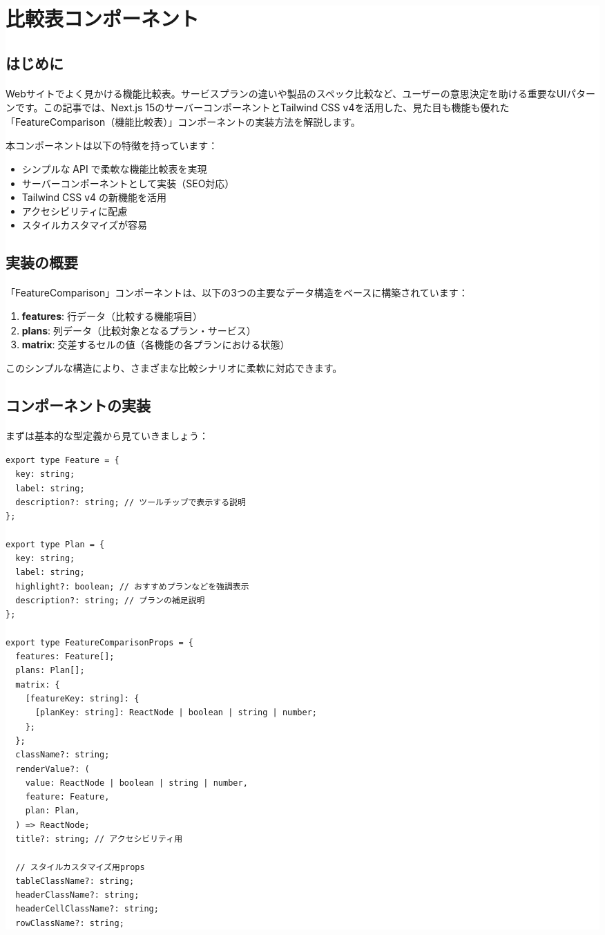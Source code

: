 # 比較表コンポーネント

## はじめに

Webサイトでよく見かける機能比較表。サービスプランの違いや製品のスペック比較など、ユーザーの意思決定を助ける重要なUIパターンです。この記事では、Next.js 15のサーバーコンポーネントとTailwind CSS v4を活用した、見た目も機能も優れた「FeatureComparison（機能比較表）」コンポーネントの実装方法を解説します。

本コンポーネントは以下の特徴を持っています：

- シンプルな API で柔軟な機能比較表を実現
- サーバーコンポーネントとして実装（SEO対応）
- Tailwind CSS v4 の新機能を活用
- アクセシビリティに配慮
- スタイルカスタマイズが容易

## 実装の概要

「FeatureComparison」コンポーネントは、以下の3つの主要なデータ構造をベースに構築されています：

1. **features**: 行データ（比較する機能項目）
2. **plans**: 列データ（比較対象となるプラン・サービス）
3. **matrix**: 交差するセルの値（各機能の各プランにおける状態）

このシンプルな構造により、さまざまな比較シナリオに柔軟に対応できます。

## コンポーネントの実装

まずは基本的な型定義から見ていきましょう：

```tsx
export type Feature = {
  key: string;
  label: string;
  description?: string; // ツールチップで表示する説明
};

export type Plan = {
  key: string;
  label: string;
  highlight?: boolean; // おすすめプランなどを強調表示
  description?: string; // プランの補足説明
};

export type FeatureComparisonProps = {
  features: Feature[];
  plans: Plan[];
  matrix: {
    [featureKey: string]: {
      [planKey: string]: ReactNode | boolean | string | number;
    };
  };
  className?: string;
  renderValue?: (
    value: ReactNode | boolean | string | number,
    feature: Feature,
    plan: Plan,
  ) => ReactNode;
  title?: string; // アクセシビリティ用
  
  // スタイルカスタマイズ用props
  tableClassName?: string;
  headerClassName?: string;
  headerCellClassName?: string;
  rowClassName?: string;
```